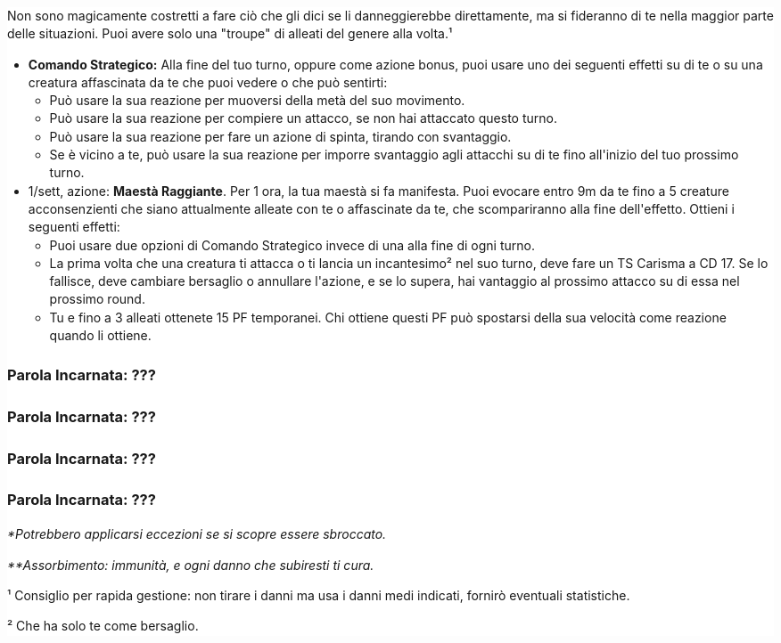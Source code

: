 Non sono magicamente costretti a fare ciò che gli dici se li danneggierebbe direttamente, ma si fideranno di te nella maggior parte delle situazioni. Puoi avere solo una "troupe" di alleati del genere alla volta.¹

- **Comando Strategico:** Alla fine del tuo turno, oppure come azione bonus, puoi usare uno dei seguenti effetti su di te o su una creatura affascinata da te che puoi vedere o che può sentirti:
    - Può usare la sua reazione per muoversi della metà del suo movimento.
    - Può usare la sua reazione per compiere un attacco, se non hai attaccato questo turno.
    - Può usare la sua reazione per fare un azione di spinta, tirando con svantaggio.
    - Se è vicino a te, può usare la sua reazione per imporre svantaggio agli attacchi su di te fino all'inizio del tuo prossimo turno.
- 1/sett, azione: **Maestà Raggiante**. Per 1 ora, la tua maestà si fa manifesta. Puoi evocare entro 9m da te fino a 5 creature acconsenzienti che siano attualmente alleate con te o affascinate da te, che scompariranno alla fine dell'effetto. Ottieni i seguenti effetti:
    - Puoi usare due opzioni di Comando Strategico invece di una alla fine di ogni turno.
    - La prima volta che una creatura ti attacca o ti lancia un incantesimo² nel suo turno, deve fare un TS Carisma a CD 17. Se lo fallisce, deve cambiare bersaglio o annullare l'azione, e se lo supera, hai vantaggio al prossimo attacco su di essa nel prossimo round.
    - Tu e fino a 3 alleati ottenete 15 PF temporanei. Chi ottiene questi PF può spostarsi della sua velocità come reazione quando li ottiene.

### Parola Incarnata: ???

### Parola Incarnata: ???

### Parola Incarnata: ???

### Parola Incarnata: ???

*\*Potrebbero applicarsi eccezioni se si scopre essere sbroccato.*

*\*\*Assorbimento: immunità, e ogni danno che subiresti ti cura.*

¹ Consiglio per rapida gestione: non tirare i danni ma usa i danni medi indicati, fornirò eventuali statistiche. 

² Che ha solo te come bersaglio.